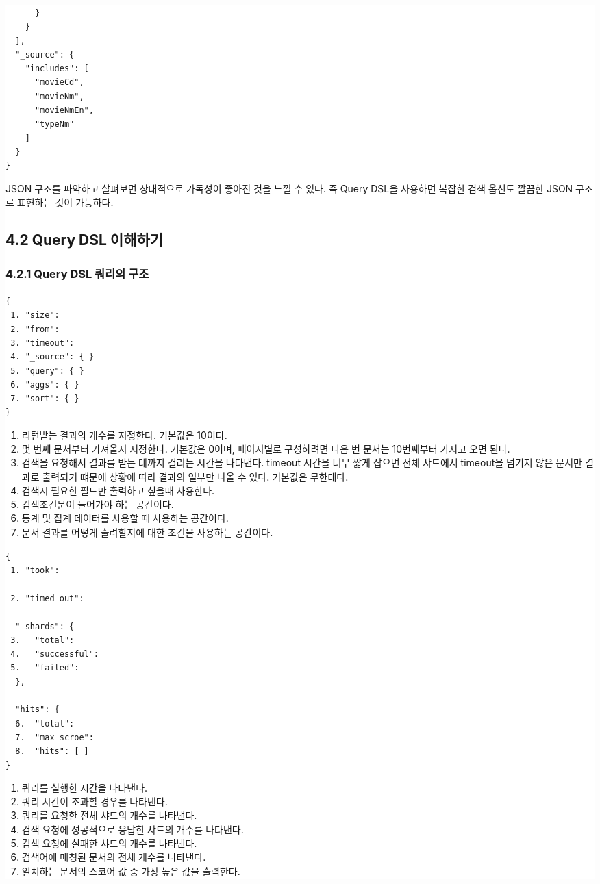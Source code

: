 ~~~
      }
    }
  ],
  "_source": {
    "includes": [
      "movieCd",
      "movieNm",
      "movieNmEn",
      "typeNm"
    ]
  }
}
~~~
JSON 구조를 파악하고 살펴보면 상대적으로 가독성이 좋아진 것을 느낄 수 있다. 즉 Query DSL을 사용하면 복잡한 검색 옵션도 깔끔한 JSON 구조로 표현하는 것이 가능하다.  

## 4.2 Query DSL 이해하기

### 4.2.1 Query DSL 쿼리의 구조
~~~
{
 1. "size":
 2. "from": 
 3. "timeout": 
 4. "_source": { }
 5. "query": { }
 6. "aggs": { }
 7. "sort": { }
}
~~~
1. 리턴받는 결과의 개수를 지정한다. 기본값은 10이다.
2. 몇 번째 문서부터 가져올지 지정한다. 기본값은 0이며, 페이지별로 구성하려면 다음 번 문서는 10번째부터 가지고 오면 된다.
3. 검색을 요청해서 결과를 받는 데까지 걸리는 시간을 나타낸다. timeout 시간을 너무 짧게 잡으면 전체 샤드에서 timeout을 넘기지 않은 문서만 결과로 출력되기 떄문에
상황에 따라 결과의 일부만 나올 수 있다. 기본값은 무한대다.
4. 검색시 필요한 필드만 출력하고 싶을때 사용한다.
5. 검색조건문이 들어가야 하는 공간이다.
6. 통계 및 집계 데이터를 사용할 때 사용하는 공간이다.
7. 문서 결과를 어떻게 출려할지에 대한 조건을 사용하는 공간이다.
~~~
{
 1. "took":
  
 2. "timed_out":
  
  "_shards": {
 3.   "total": 
 4.   "successful":
 5.   "failed": 
  },
  
  "hits": {
  6.  "total":
  7.  "max_scroe":
  8.  "hits": [ ]
}
~~~
1. 쿼리를 실행한 시간을 나타낸다.
2. 쿼리 시간이 초과할 경우를 나타낸다.
3. 쿼리를 요청한 전체 샤드의 개수를 나타낸다.
4. 검색 요청에 성공적으로 응답한 샤드의 개수를 나타낸다.
5. 검색 요청에 실패한 샤드의 개수를 나타낸다.
6. 검색어에 매칭된 문서의 전체 개수를 나타낸다.
7. 일치하는 문서의 스코어 값 중 가장 높은 값을 출력한다.